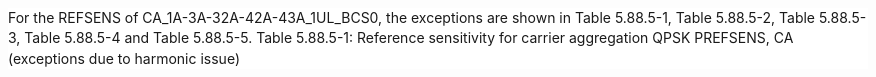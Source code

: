 For the REFSENS of CA_1A-3A-32A-42A-43A_1UL_BCS0, the exceptions are shown in
Table 5.88.5-1, Table 5.88.5-2, Table 5.88.5-3, Table 5.88.5-4 and Table
5.88.5-5.
Table 5.88.5-1: Reference sensitivity for carrier aggregation QPSK PREFSENS,
CA (exceptions due to harmonic issue)